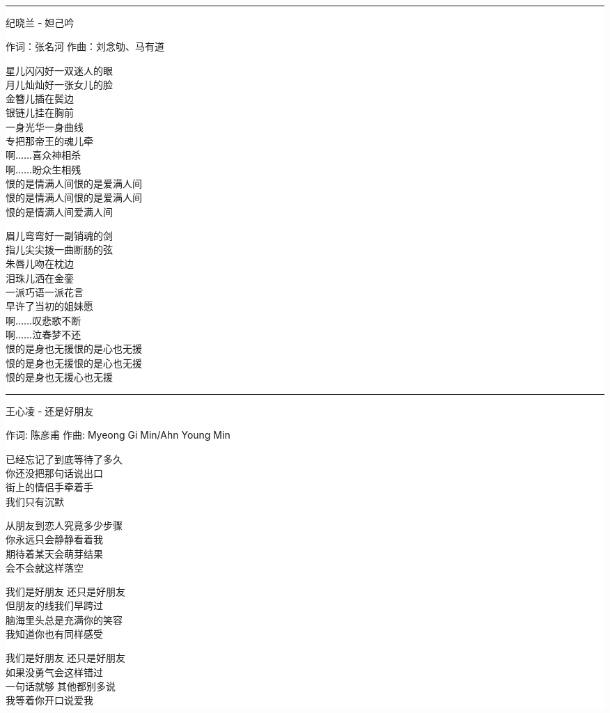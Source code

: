 --------
纪晓兰 - 妲己吟

作词：张名河 作曲：刘念劬、马有道

星儿闪闪好一双迷人的眼 <br>
月儿灿灿好一张女儿的脸 <br>
金簪儿插在鬓边 <br>
银链儿挂在胸前 <br>
一身光华一身曲线 <br>
专把那帝王的魂儿牵 <br>
啊……喜众神相杀 <br>
啊……盼众生相残 <br>
恨的是情满人间恨的是爱满人间 <br>
恨的是情满人间恨的是爱满人间 <br>
恨的是情满人间爱满人间 <br>

眉儿弯弯好一副销魂的剑<br>
指儿尖尖拨一曲断肠的弦<br>
朱唇儿吻在枕边<br>
泪珠儿洒在金銮<br>
一派巧语一派花言<br>
早许了当初的姐妹愿<br>
啊……叹悲歌不断<br>
啊……泣春梦不还<br>
恨的是身也无援恨的是心也无援<br>
恨的是身也无援恨的是心也无援<br>
恨的是身也无援心也无援<br>

------
王心凌 - 还是好朋友

作词: 陈彦甫
作曲: Myeong Gi Min/Ahn Young Min

已经忘记了到底等待了多久<br>
你还没把那句话说出口<br>
街上的情侣手牵着手<br>
我们只有沉默<br>

从朋友到恋人究竟多少步骤<br>
你永远只会静静看着我<br>
期待着某天会萌芽结果<br>
会不会就这样落空<br>

我们是好朋友 还只是好朋友<br>
但朋友的线我们早跨过<br>
脑海里头总是充满你的笑容<br>
我知道你也有同样感受

我们是好朋友 还只是好朋友<br>
如果没勇气会这样错过<br>
一句话就够 其他都别多说<br>
我等着你开口说爱我

